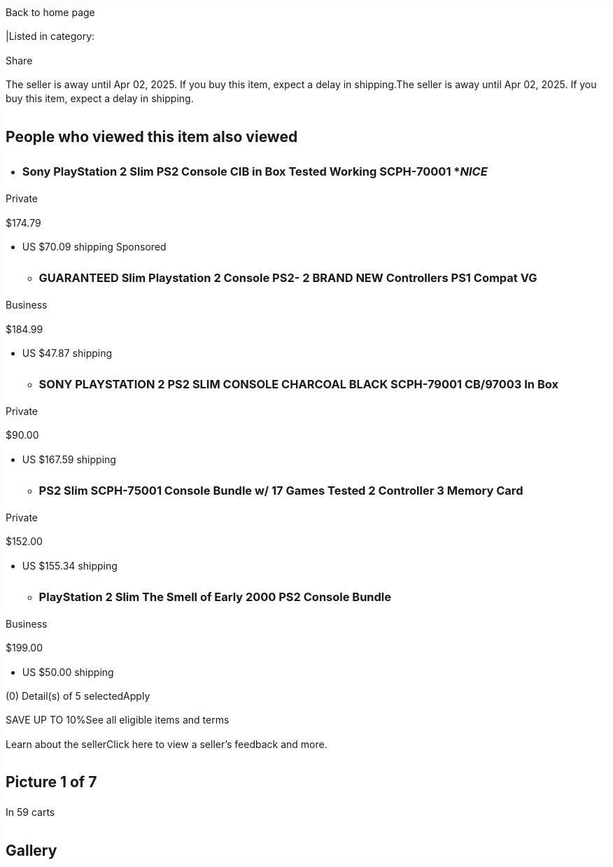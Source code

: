 Back to home page

|Listed in category:

Share

The seller is away until Apr 02, 2025. If you buy this item, expect a delay in
shipping.The seller is away until Apr 02, 2025. If you buy this item, expect a
delay in shipping.

## People who viewed this item also viewed

  * ### Sony PlayStation 2 Slim PS2 Console CIB in Box Tested Working SCPH-70001 **NICE*
Private

$174.79

+ US $70.09 shipping
Sponsored

  * ### GUARANTEED Slim Playstation 2 Console PS2- 2 BRAND NEW Controllers PS1 Compat VG
Business

$184.99

+ US $47.87 shipping
  * ### SONY PLAYSTATION 2 PS2 SLIM CONSOLE CHARCOAL BLACK SCPH-79001 CB/97003 In Box
Private

$90.00

+ US $167.59 shipping
  * ### PS2 Slim SCPH-75001 Console Bundle w/ 17 Games Tested 2 Controller 3 Memory Card
Private

$152.00

+ US $155.34 shipping
  * ### PlayStation 2 Slim The Smell of Early 2000 PS2 Console Bundle
Business

$199.00

+ US $50.00 shipping

(0) Detail(s) of 5 selectedApply

SAVE UP TO 10%See all eligible items and terms

Learn about the sellerClick here to view a seller’s feedback and more.

## Picture 1 of 7

In 59 carts

## Gallery

